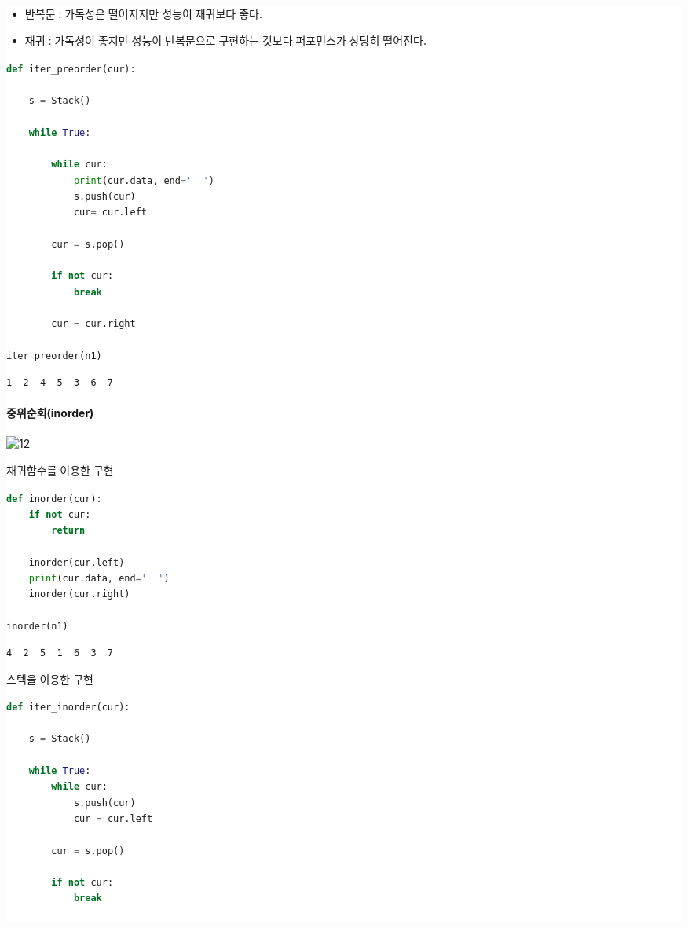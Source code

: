 - 반복문 : 가독성은 떨어지지만 성능이 재귀보다 좋다.


- 재귀 : 가독성이 좋지만 성능이 반복문으로 구현하는 것보다 퍼포먼스가 상당히 떨어진다.


```python
def iter_preorder(cur):
    
    s = Stack()
    
    while True:
        
        while cur:
            print(cur.data, end='  ')
            s.push(cur)
            cur= cur.left
            
        cur = s.pop()
        
        if not cur:
            break
            
        cur = cur.right

iter_preorder(n1)
```

    1  2  4  5  3  6  7  

#### 중위순회(inorder)


![12](https://user-images.githubusercontent.com/41605276/56411456-c8df6200-62bb-11e9-92ec-ebcff5925d69.png)

재귀함수를 이용한 구현


```python
def inorder(cur):
    if not cur:
        return

    inorder(cur.left)
    print(cur.data, end='  ')
    inorder(cur.right)
    
inorder(n1)
```

    4  2  5  1  6  3  7  

스텍을 이용한 구현


```python
def iter_inorder(cur):
    
    s = Stack()
    
    while True:
        while cur:
            s.push(cur)
            cur = cur.left
        
        cur = s.pop()
        
        if not cur:
            break
            
```